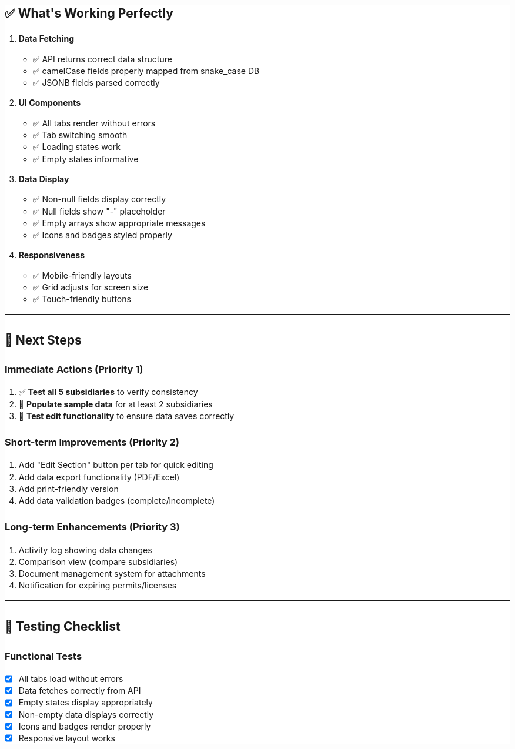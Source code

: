 ## ✅ What's Working Perfectly

1. **Data Fetching**
   - ✅ API returns correct data structure
   - ✅ camelCase fields properly mapped from snake_case DB
   - ✅ JSONB fields parsed correctly

2. **UI Components**
   - ✅ All tabs render without errors
   - ✅ Tab switching smooth
   - ✅ Loading states work
   - ✅ Empty states informative

3. **Data Display**
   - ✅ Non-null fields display correctly
   - ✅ Null fields show "-" placeholder
   - ✅ Empty arrays show appropriate messages
   - ✅ Icons and badges styled properly

4. **Responsiveness**
   - ✅ Mobile-friendly layouts
   - ✅ Grid adjusts for screen size
   - ✅ Touch-friendly buttons

---

## 🎯 Next Steps

### Immediate Actions (Priority 1)
1. ✅ **Test all 5 subsidiaries** to verify consistency
2. 📝 **Populate sample data** for at least 2 subsidiaries
3. 🧪 **Test edit functionality** to ensure data saves correctly

### Short-term Improvements (Priority 2)
1. Add "Edit Section" button per tab for quick editing
2. Add data export functionality (PDF/Excel)
3. Add print-friendly version
4. Add data validation badges (complete/incomplete)

### Long-term Enhancements (Priority 3)
1. Activity log showing data changes
2. Comparison view (compare subsidiaries)
3. Document management system for attachments
4. Notification for expiring permits/licenses

---

## 🧪 Testing Checklist

### Functional Tests
- [x] All tabs load without errors
- [x] Data fetches correctly from API
- [x] Empty states display appropriately
- [x] Non-empty data displays correctly
- [x] Icons and badges render properly
- [x] Responsive layout works
